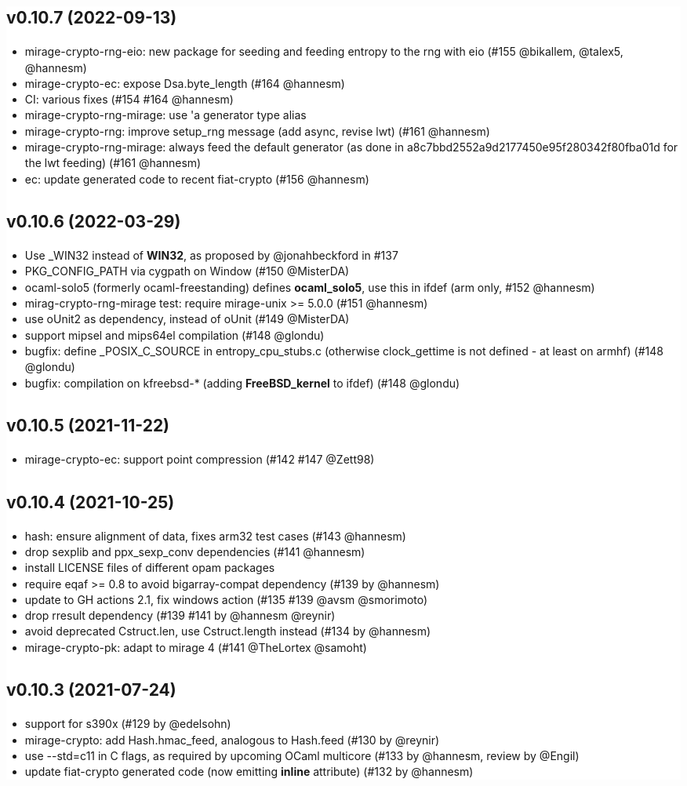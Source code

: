 ## v0.10.7 (2022-09-13)

- mirage-crypto-rng-eio: new package for seeding and feeding entropy to the
  rng with eio (#155 @bikallem, @talex5, @hannesm)
- mirage-crypto-ec: expose Dsa.byte_length (#164 @hannesm)
- CI: various fixes (#154 #164 @hannesm)
- mirage-crypto-rng-mirage: use 'a generator type alias
- mirage-crypto-rng: improve setup_rng message (add async, revise lwt) (#161
  @hannesm)
- mirage-crypto-rng-mirage: always feed the default generator (as done in
  a8c7bbd2552a9d2177450e95f280342f80fba01d for the lwt feeding) (#161 @hannesm)
- ec: update generated code to recent fiat-crypto (#156 @hannesm)

## v0.10.6 (2022-03-29)

- Use _WIN32 instead of __WIN32__, as proposed by @jonahbeckford in #137
- PKG_CONFIG_PATH via cygpath on Window (#150 @MisterDA)
- ocaml-solo5 (formerly ocaml-freestanding) defines __ocaml_solo5__, use this
  in ifdef (arm only, #152 @hannesm)
- mirag-crypto-rng-mirage test: require mirage-unix >= 5.0.0 (#151 @hannesm)
- use oUnit2 as dependency, instead of oUnit (#149 @MisterDA)
- support mipsel and mips64el compilation (#148 @glondu)
- bugfix: define _POSIX_C_SOURCE in entropy_cpu_stubs.c (otherwise clock_gettime
  is not defined - at least on armhf) (#148 @glondu)
- bugfix: compilation on kfreebsd-* (adding __FreeBSD_kernel__ to ifdef)
  (#148 @glondu)

## v0.10.5 (2021-11-22)

- mirage-crypto-ec: support point compression (#142 #147 @Zett98)

## v0.10.4 (2021-10-25)

- hash: ensure alignment of data, fixes arm32 test cases (#143 @hannesm)
- drop sexplib and ppx_sexp_conv dependencies (#141 @hannesm)
- install LICENSE files of different opam packages
- require eqaf >= 0.8 to avoid bigarray-compat dependency (#139 by @hannesm)
- update to GH actions 2.1, fix windows action (#135 #139 @avsm @smorimoto)
- drop rresult dependency (#139 #141 by @hannesm @reynir)
- avoid deprecated Cstruct.len, use Cstruct.length instead (#134 by @hannesm)
- mirage-crypto-pk: adapt to mirage 4 (#141 @TheLortex @samoht)

## v0.10.3 (2021-07-24)

- support for s390x (#129 by @edelsohn)
- mirage-crypto: add Hash.hmac_feed, analogous to Hash.feed (#130 by @reynir)
- use --std=c11 in C flags, as required by upcoming OCaml multicore (#133 by
  @hannesm, review by @Engil)
- update fiat-crypto generated code (now emitting __inline__ attribute)
  (#132 by @hannesm)
